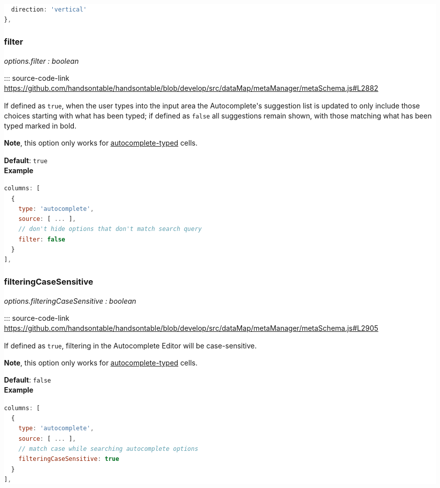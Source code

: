 ```js
  direction: 'vertical'
},
```


### filter

_options.filter : boolean_

::: source-code-link https://github.com/handsontable/handsontable/blob/develop/src/dataMap/metaManager/metaSchema.js#L2882

If defined as `true`, when the user types into the input area the Autocomplete's suggestion list is updated to only
include those choices starting with what has been typed; if defined as `false` all suggestions remain shown, with
those matching what has been typed marked in bold.

__Note__, this option only works for [autocomplete-typed](https://docs.handsontable.com/demo-autocomplete.html) cells.

**Default**: <code>true</code>  
**Example**  
```js
columns: [
  {
    type: 'autocomplete',
    source: [ ... ],
    // don't hide options that don't match search query
    filter: false
  }
],
```


### filteringCaseSensitive

_options.filteringCaseSensitive : boolean_

::: source-code-link https://github.com/handsontable/handsontable/blob/develop/src/dataMap/metaManager/metaSchema.js#L2905

If defined as `true`, filtering in the Autocomplete Editor will be case-sensitive.

__Note__, this option only works for [autocomplete-typed](https://docs.handsontable.com/demo-autocomplete.html) cells.

**Default**: <code>false</code>  
**Example**  
```js
columns: [
  {
    type: 'autocomplete',
    source: [ ... ],
    // match case while searching autocomplete options
    filteringCaseSensitive: true
  }
],
```
